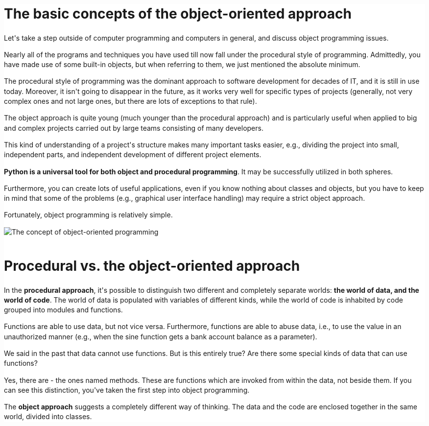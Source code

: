 # The basic concepts of the object-oriented approach

Let's take a step outside of computer programming and computers in general, and discuss object programming issues.

Nearly all of the programs and techniques you have used till now fall under the procedural style of programming. Admittedly, you have made use of some built-in objects, but when referring to them, we just mentioned the absolute minimum.

The procedural style of programming was the dominant approach to software development for decades of IT, and it is still in use today. Moreover, it isn't going to disappear in the future, as it works very well for specific types of projects (generally, not very complex ones and not large ones, but there are lots of exceptions to that rule).

The object approach is quite young (much younger than the procedural approach) and is particularly useful when applied to big and complex projects carried out by large teams consisting of many developers.

This kind of understanding of a project's structure makes many important tasks easier, e.g., dividing the project into small, independent parts, and independent development of different project elements.

**Python is a universal tool for both object and procedural programming**. It may be successfully utilized in both spheres.

Furthermore, you can create lots of useful applications, even if you know nothing about classes and objects, but you have to keep in mind that some of the problems (e.g., graphical user interface handling) may require a strict object approach.

Fortunately, object programming is relatively simple.



![The concept of object-oriented programming](https://edube.org/uploads/media/default/0001/01/a5f01e4d5011f349a3d53504b67d450a2e42f548.jpeg)



# Procedural vs. the object-oriented approach

In the **procedural approach**, it's possible to distinguish two different and completely separate worlds: **the world of data, and the world of code**. The world of data is populated with variables of different kinds, while the world of code is inhabited by code grouped into modules and functions.

Functions are able to use data, but not vice versa. Furthermore, functions are able to abuse data, i.e., to use the value in an unauthorized manner (e.g., when the sine function gets a bank account balance as a parameter).

We said in the past that data cannot use functions. But is this entirely true? Are there some special kinds of data that can use functions?

Yes, there are - the ones named methods. These are functions which are invoked from within the data, not beside them. If you can see this distinction, you've taken the first step into object programming.

The **object approach** suggests a completely different way of thinking. The data and the code are enclosed together in the same world, divided into classes.
